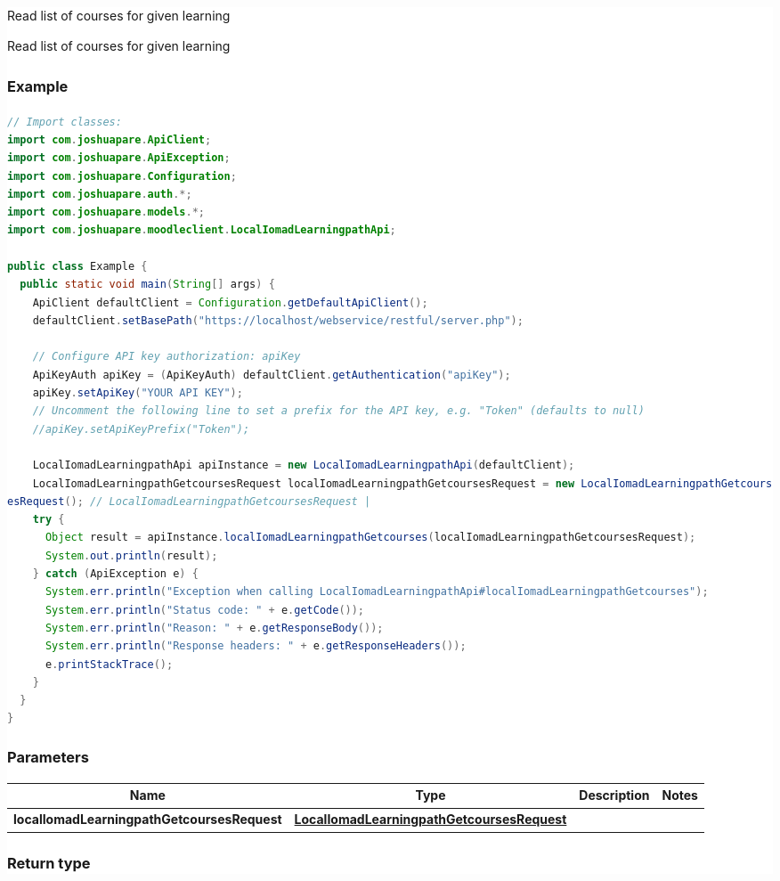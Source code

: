 Read list of courses for given learning

Read list of courses for given learning

### Example
```java
// Import classes:
import com.joshuapare.ApiClient;
import com.joshuapare.ApiException;
import com.joshuapare.Configuration;
import com.joshuapare.auth.*;
import com.joshuapare.models.*;
import com.joshuapare.moodleclient.LocalIomadLearningpathApi;

public class Example {
  public static void main(String[] args) {
    ApiClient defaultClient = Configuration.getDefaultApiClient();
    defaultClient.setBasePath("https://localhost/webservice/restful/server.php");
    
    // Configure API key authorization: apiKey
    ApiKeyAuth apiKey = (ApiKeyAuth) defaultClient.getAuthentication("apiKey");
    apiKey.setApiKey("YOUR API KEY");
    // Uncomment the following line to set a prefix for the API key, e.g. "Token" (defaults to null)
    //apiKey.setApiKeyPrefix("Token");

    LocalIomadLearningpathApi apiInstance = new LocalIomadLearningpathApi(defaultClient);
    LocalIomadLearningpathGetcoursesRequest localIomadLearningpathGetcoursesRequest = new LocalIomadLearningpathGetcoursesRequest(); // LocalIomadLearningpathGetcoursesRequest | 
    try {
      Object result = apiInstance.localIomadLearningpathGetcourses(localIomadLearningpathGetcoursesRequest);
      System.out.println(result);
    } catch (ApiException e) {
      System.err.println("Exception when calling LocalIomadLearningpathApi#localIomadLearningpathGetcourses");
      System.err.println("Status code: " + e.getCode());
      System.err.println("Reason: " + e.getResponseBody());
      System.err.println("Response headers: " + e.getResponseHeaders());
      e.printStackTrace();
    }
  }
}
```

### Parameters

| Name | Type | Description  | Notes |
|------------- | ------------- | ------------- | -------------|
| **localIomadLearningpathGetcoursesRequest** | [**LocalIomadLearningpathGetcoursesRequest**](LocalIomadLearningpathGetcoursesRequest.md)|  | |

### Return type
